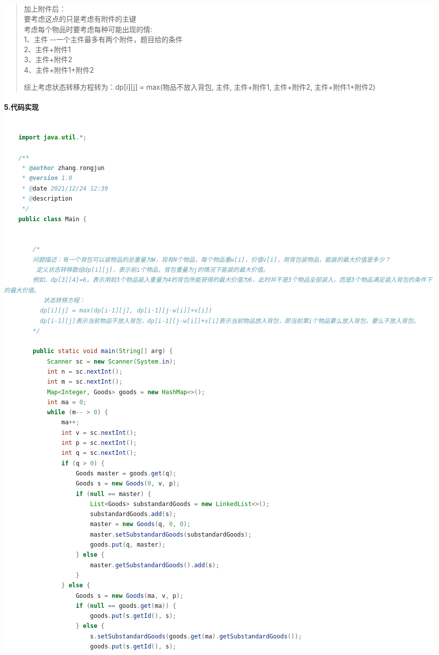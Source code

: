 > 加上附件后：  
> 要考虑这点的只是考虑有附件的主键     
> 考虑每个物品时要考虑每种可能出现的情:  
> 1、主件   --一个主件最多有两个附件，题目给的条件          
> 2、主件+附件1   
> 3、主件+附件2  
> 4、主件+附件1+附件2
>
> 综上考虑状态转移方程转为：dp[i][j] = max(物品不放入背包, 主件, 主件+附件1, 主件+附件2, 主件+附件1+附件2)

#### 5.代码实现

```java  
    
    import java.util.*;

    /**
     * @author zhang.rongjun
     * @version 1.0
     * @date 2021/12/24 12:39
     * @description
     */
    public class Main {
    
    
        /*
        问题描述：有一个背包可以装物品的总重量为W，现有N个物品，每个物品重w[i]，价值v[i]，用背包装物品，能装的最大价值是多少？
         定义状态转移数组dp[i][j]，表示前i个物品，背包重量为j的情况下能装的最大价值。
        例如，dp[3][4]=6，表示用前3个物品装入重量为4的背包所能获得的最大价值为6，此时并不是3个物品全部装入，而是3个物品满足装入背包的条件下的最大价值。
           状态转移方程：
          dp[i][j] = max(dp[i-1][j], dp[i-1][j-w[i]]+v[i])
          dp[i-1][j]表示当前物品不放入背包，dp[i-1][j-w[i]]+v[i]表示当前物品放入背包，即当前第i个物品要么放入背包，要么不放入背包。
        */
    
        public static void main(String[] arg) {
            Scanner sc = new Scanner(System.in);
            int n = sc.nextInt();
            int m = sc.nextInt();
            Map<Integer, Goods> goods = new HashMap<>();
            int ma = 0;
            while (m-- > 0) {
                ma++;
                int v = sc.nextInt();
                int p = sc.nextInt();
                int q = sc.nextInt();
                if (q > 0) {
                    Goods master = goods.get(q);
                    Goods s = new Goods(0, v, p);
                    if (null == master) {
                        List<Goods> substandardGoods = new LinkedList<>();
                        substandardGoods.add(s);
                        master = new Goods(q, 0, 0);
                        master.setSubstandardGoods(substandardGoods);
                        goods.put(q, master);
                    } else {
                        master.getSubstandardGoods().add(s);
                    }
                } else {
                    Goods s = new Goods(ma, v, p);
                    if (null == goods.get(ma)) {
                        goods.put(s.getId(), s);
                    } else {
                        s.setSubstandardGoods(goods.get(ma).getSubstandardGoods());
                        goods.put(s.getId(), s);
```